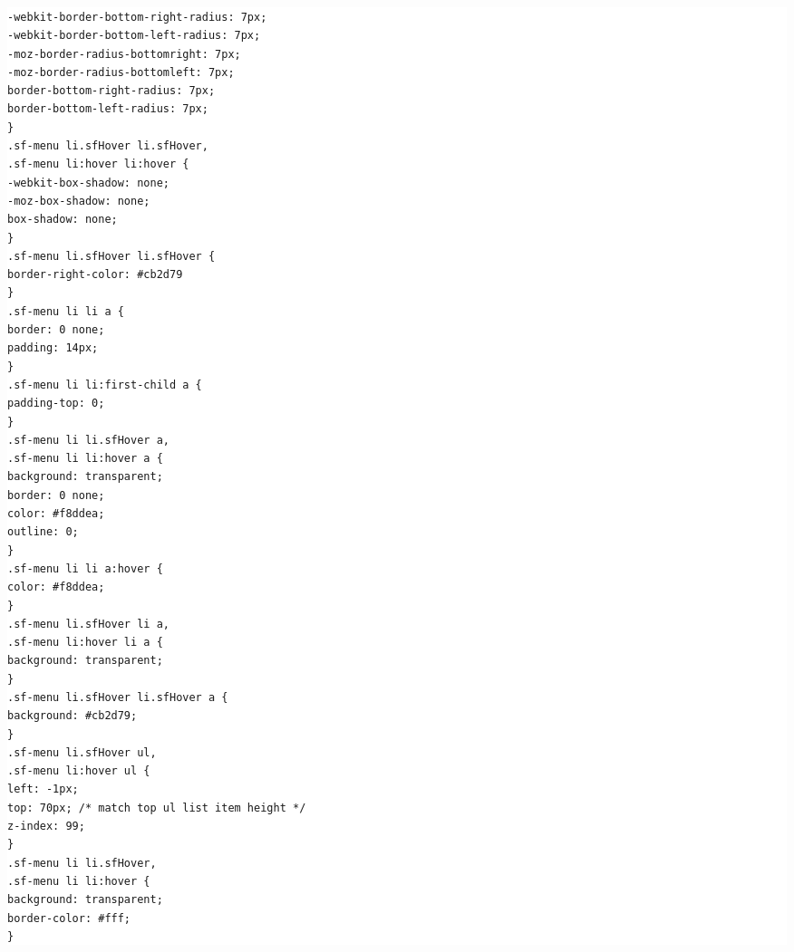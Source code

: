     -webkit-border-bottom-right-radius: 7px;
    -webkit-border-bottom-left-radius: 7px;
    -moz-border-radius-bottomright: 7px;
    -moz-border-radius-bottomleft: 7px;
    border-bottom-right-radius: 7px;
    border-bottom-left-radius: 7px;
    }
    .sf-menu li.sfHover li.sfHover,
    .sf-menu li:hover li:hover {
    -webkit-box-shadow: none;
    -moz-box-shadow: none;
    box-shadow: none;
    }
    .sf-menu li.sfHover li.sfHover {
    border-right-color: #cb2d79
    }
    .sf-menu li li a {
    border: 0 none;
    padding: 14px;
    }
    .sf-menu li li:first-child a {
    padding-top: 0;
    }
    .sf-menu li li.sfHover a,
    .sf-menu li li:hover a {
    background: transparent;
    border: 0 none;
    color: #f8ddea;
    outline: 0;
    }
    .sf-menu li li a:hover {
    color: #f8ddea;
    }
    .sf-menu li.sfHover li a,
    .sf-menu li:hover li a {
    background: transparent;
    }
    .sf-menu li.sfHover li.sfHover a {
    background: #cb2d79;
    }
    .sf-menu li.sfHover ul,
    .sf-menu li:hover ul {
    left: -1px;
    top: 70px; /* match top ul list item height */
    z-index: 99;
    }
    .sf-menu li li.sfHover,
    .sf-menu li li:hover {
    background: transparent;
    border-color: #fff;
    }
